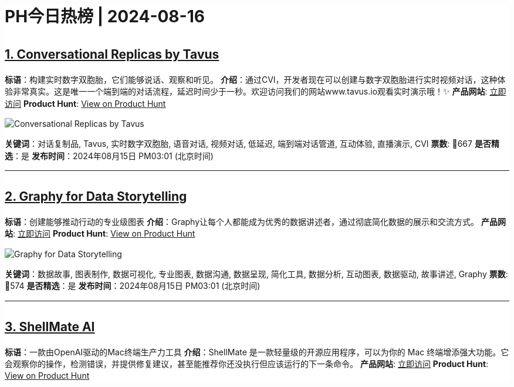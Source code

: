 # PH今日热榜 | 2024-08-16

## [1. Conversational Replicas by Tavus](https://www.producthunt.com/posts/conversational-replicas-by-tavus?utm_campaign=producthunt-api&utm_medium=api-v2&utm_source=Application%3A+decohack+%28ID%3A+131684%29)
**标语**：构建实时数字双胞胎，它们能够说话、观察和听见。
**介绍**：通过CVI，开发者现在可以创建与数字双胞胎进行实时视频对话，这种体验非常真实。这是唯一一个端到端的对话流程，延迟时间少于一秒。欢迎访问我们的网站www.tavus.io观看实时演示哦！✨
**产品网站**: [立即访问](https://www.producthunt.com/r/2GCBBIAPOMBD5Y?utm_campaign=producthunt-api&utm_medium=api-v2&utm_source=Application%3A+decohack+%28ID%3A+131684%29)
**Product Hunt**: [View on Product Hunt](https://www.producthunt.com/posts/conversational-replicas-by-tavus?utm_campaign=producthunt-api&utm_medium=api-v2&utm_source=Application%3A+decohack+%28ID%3A+131684%29)

![Conversational Replicas by Tavus](https://ph-files.imgix.net/16fd17a0-8213-45a4-8ddc-d30044e50a71.png?auto=format&fit=crop&frame=1&h=512&w=1024)

**关键词**：对话复制品, Tavus, 实时数字双胞胎, 语音对话, 视频对话, 低延迟, 端到端对话管道, 互动体验, 直播演示, CVI
**票数**: 🔺667
**是否精选**：是
**发布时间**：2024年08月15日 PM03:01 (北京时间)

---

## [2. Graphy for Data Storytelling](https://www.producthunt.com/posts/graphy-for-data-storytelling?utm_campaign=producthunt-api&utm_medium=api-v2&utm_source=Application%3A+decohack+%28ID%3A+131684%29)
**标语**：创建能够推动行动的专业级图表
**介绍**：Graphy让每个人都能成为优秀的数据讲述者，通过彻底简化数据的展示和交流方式。
**产品网站**: [立即访问](https://www.producthunt.com/r/GKZMJTDTRGUPEZ?utm_campaign=producthunt-api&utm_medium=api-v2&utm_source=Application%3A+decohack+%28ID%3A+131684%29)
**Product Hunt**: [View on Product Hunt](https://www.producthunt.com/posts/graphy-for-data-storytelling?utm_campaign=producthunt-api&utm_medium=api-v2&utm_source=Application%3A+decohack+%28ID%3A+131684%29)

![Graphy for Data Storytelling](https://ph-files.imgix.net/1c5f6c57-e307-4377-82b6-b9320110c304.png?auto=format&fit=crop&frame=1&h=512&w=1024)

**关键词**：数据故事, 图表制作, 数据可视化, 专业图表, 数据沟通, 数据呈现, 简化工具, 数据分析, 互动图表, 数据驱动, 故事讲述, Graphy
**票数**: 🔺574
**是否精选**：是
**发布时间**：2024年08月15日 PM03:01 (北京时间)

---

## [3. ShellMate AI](https://www.producthunt.com/posts/shellmate-ai?utm_campaign=producthunt-api&utm_medium=api-v2&utm_source=Application%3A+decohack+%28ID%3A+131684%29)
**标语**：一款由OpenAI驱动的Mac终端生产力工具
**介绍**：ShellMate 是一款轻量级的开源应用程序，可以为你的 Mac 终端增添强大功能。它会观察你的操作，检测错误，并提供修复建议，甚至能推荐你还没执行但应该运行的下一条命令。
**产品网站**: [立即访问](https://www.producthunt.com/r/SAHGBSTNU6PFC3?utm_campaign=producthunt-api&utm_medium=api-v2&utm_source=Application%3A+decohack+%28ID%3A+131684%29)
**Product Hunt**: [View on Product Hunt](https://www.producthunt.com/posts/shellmate-ai?utm_campaign=producthunt-api&utm_medium=api-v2&utm_source=Application%3A+decohack+%28ID%3A+131684%29)

